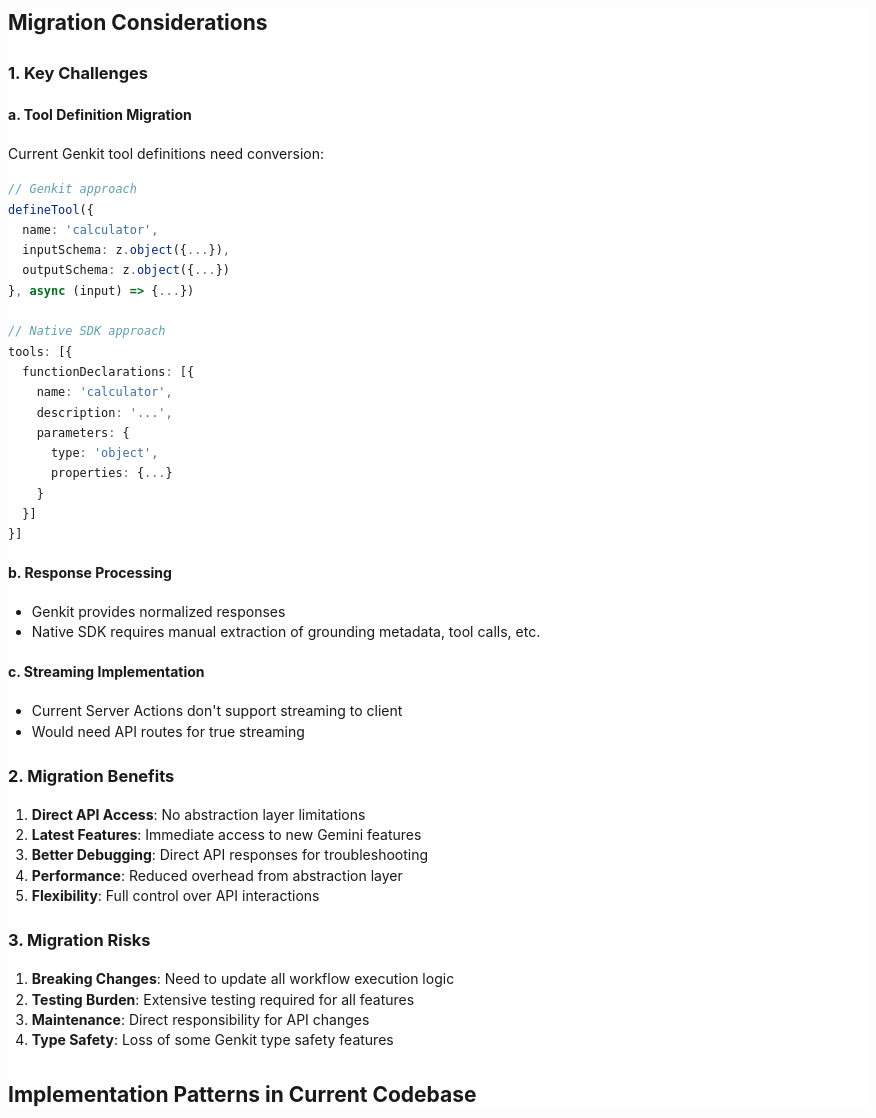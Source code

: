 ## Migration Considerations

### 1. Key Challenges

#### a. Tool Definition Migration
Current Genkit tool definitions need conversion:
```typescript
// Genkit approach
defineTool({
  name: 'calculator',
  inputSchema: z.object({...}),
  outputSchema: z.object({...})
}, async (input) => {...})

// Native SDK approach
tools: [{
  functionDeclarations: [{
    name: 'calculator',
    description: '...',
    parameters: {
      type: 'object',
      properties: {...}
    }
  }]
}]
```

#### b. Response Processing
- Genkit provides normalized responses
- Native SDK requires manual extraction of grounding metadata, tool calls, etc.

#### c. Streaming Implementation
- Current Server Actions don't support streaming to client
- Would need API routes for true streaming

### 2. Migration Benefits

1. **Direct API Access**: No abstraction layer limitations
2. **Latest Features**: Immediate access to new Gemini features
3. **Better Debugging**: Direct API responses for troubleshooting
4. **Performance**: Reduced overhead from abstraction layer
5. **Flexibility**: Full control over API interactions

### 3. Migration Risks

1. **Breaking Changes**: Need to update all workflow execution logic
2. **Testing Burden**: Extensive testing required for all features
3. **Maintenance**: Direct responsibility for API changes
4. **Type Safety**: Loss of some Genkit type safety features

## Implementation Patterns in Current Codebase
